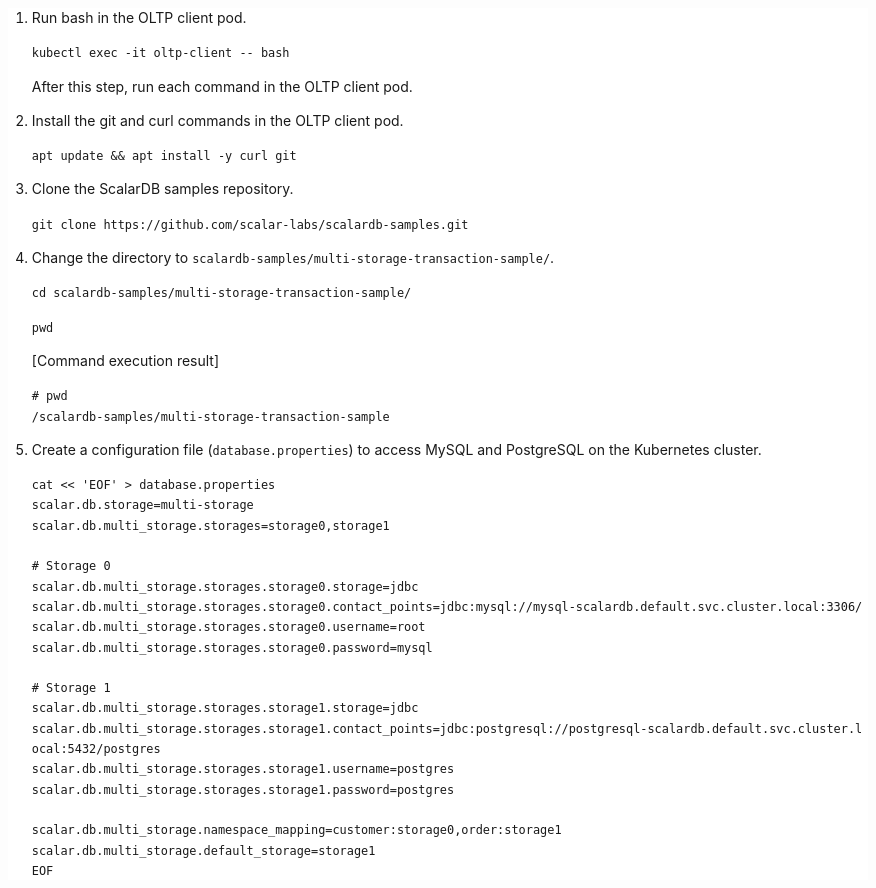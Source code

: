 1. Run bash in the OLTP client pod.

   ```console
   kubectl exec -it oltp-client -- bash
   ```

   After this step, run each command in the OLTP client pod.

1. Install the git and curl commands in the OLTP client pod.

   ```console
   apt update && apt install -y curl git
   ```

1. Clone the ScalarDB samples repository.

   ```console
   git clone https://github.com/scalar-labs/scalardb-samples.git
   ```

1. Change the directory to `scalardb-samples/multi-storage-transaction-sample/`.

   ```console
   cd scalardb-samples/multi-storage-transaction-sample/
   ```

   ```console
   pwd
   ```

   [Command execution result]

   ```console
   # pwd
   /scalardb-samples/multi-storage-transaction-sample
   ```

1. Create a configuration file (`database.properties`) to access MySQL and PostgreSQL on the Kubernetes cluster.

   ```console
   cat << 'EOF' > database.properties
   scalar.db.storage=multi-storage
   scalar.db.multi_storage.storages=storage0,storage1
   
   # Storage 0
   scalar.db.multi_storage.storages.storage0.storage=jdbc
   scalar.db.multi_storage.storages.storage0.contact_points=jdbc:mysql://mysql-scalardb.default.svc.cluster.local:3306/
   scalar.db.multi_storage.storages.storage0.username=root
   scalar.db.multi_storage.storages.storage0.password=mysql
   
   # Storage 1
   scalar.db.multi_storage.storages.storage1.storage=jdbc
   scalar.db.multi_storage.storages.storage1.contact_points=jdbc:postgresql://postgresql-scalardb.default.svc.cluster.local:5432/postgres
   scalar.db.multi_storage.storages.storage1.username=postgres
   scalar.db.multi_storage.storages.storage1.password=postgres
   
   scalar.db.multi_storage.namespace_mapping=customer:storage0,order:storage1
   scalar.db.multi_storage.default_storage=storage1
   EOF
   ```
